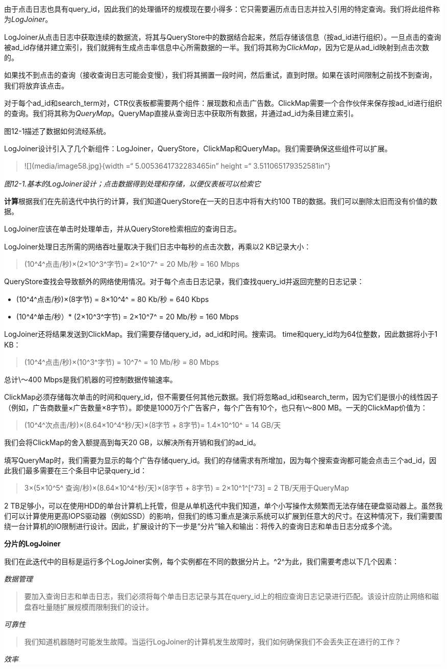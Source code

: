 由于点击日志也具有query_id，因此我们的处理循环的规模现在要小得多：它只需要遍历点击日志并拉入引用的特定查询。我们将此组件称为*LogJoiner*。

LogJoiner从点击日志中获取连续的数据流，将其与QueryStore中的数据结合起来，然后存储该信息（按ad_id进行组织）。一旦点击的查询被ad_id存储并建立索引，我们就拥有生成点击率信息中心所需数据的一半。我们将其称为*ClickMap*，因为它是从ad_id映射到点击次数的。

如果找不到点击的查询（接收查询日志可能会变慢），我们将其搁置一段时间，然后重试，直到时限。如果在该时间限制之前找不到查询，我们将放弃该点击。

对于每个ad_id和search_term对，CTR仪表板都需要两个组件：展现数和点击广告数。ClickMap需要一个合作伙伴来保存按ad_id进行组织的查询。我们将其称为*QueryMap*。QueryMap直接从查询日志中获取所有数据，并通过ad_id为条目建立索引。

图12-1描述了数据如何流经系统。

LogJoiner设计引入了几个新组件：LogJoiner，QueryStore，ClickMap和QueryMap。我们需要确保这些组件可以扩展。

>![](media/image58.jpg}{width =“ 5.0053641732283465in” height =“ 3.511065179352581in”}

*图12-1.基本的LogJoiner设计；点击数据得到处理和存储，以便仪表板可以检索它*

**计算**根据我们在先前迭代中执行的计算，我们知道QueryStore在一天的日志中将有大约100 TB的数据。我们可以删除太旧而没有价值的数据。

LogJoiner应该在单击时处理单击，并从QueryStore检索相应的查询日志。

LogJoiner处理日志所需的网络吞吐量取决于我们日志中每秒的点击次数，再乘以2 KB记录大小：

>(10^4^点击/秒)×(2×10^3^字节)= 2×10^7^ = 20 Mb/秒 = 160 Mbps

QueryStore查找会导致额外的网络使用情况。对于每个点击日志记录，我们查找query_id并返回完整的日志记录：

- (10^4^点击/秒)×(8字节) = 8×10^4^ = 80 Kb/秒 = 640 Kbps

- (10^4^单击/秒）\* (2×10^3^字节) = 2×10^7^ = 20 Mb/秒 = 160 Mbps

LogJoiner还将结果发送到ClickMap。我们需要存储query_id，ad_id和时间。搜索词。 time和query_id均为64位整数，因此数据将小于1 KB：

>(10^4^点击/秒)×(10^3^字节) = 10^7^ = 10 Mb/秒 = 80 Mbps

总计\〜400 Mbps是我们机器的可控制数据传输速率。

ClickMap必须存储每次单击的时间和query_id，但不需要任何其他元数据。我们将忽略ad_id和search_term，因为它们是很小的线性因子（例如，广告商数量×广告数量×8字节）。即使是1000万个广告客户，每个广告有10个，也只有\〜800 MB。一天的ClickMap价值为：

>(10^4^次点击/秒)×(8.64×10^4^秒/天)×(8字节 + 8字节)= 1.4×10^10^ = 14 GB/天

我们会将ClickMap的舍入额提高到每天20 GB，以解决所有开销和我们的ad_id。

填写QueryMap时，我们需要为显示的每个广告存储query_id。我们的存储需求有所增加，因为每个搜索查询都可能会点击三个ad_id，因此我们最多需要在三个条目中记录query_id：

> 3×(5×10^5^ 查询/秒)×(8.64×10^4^秒/天)×(8字节 + 8字节) = 2×10^1^[^73] = 2 TB/天用于QueryMap

2 TB足够小，可以在使用HDD的单台计算机上托管，但是从单机迭代中我们知道，单个小写操作太频繁而无法存储在硬盘驱动器上。虽然我们可以计算使用更高IOPS驱动器（例如SSD）的影响，但我们的练习重点是演示系统可以扩展到任意大的尺寸。在这种情况下，我们需要围绕一台计算机的IO限制进行设计。因此，扩展设计的下一步是“分片”输入和输出：将传入的查询日志和单击日志分成多个流。

**分片的LogJoiner**

我们在此迭代中的目标是运行多个LogJoiner实例，每个实例都在不同的数据分片上。^2^为此，我们需要考虑以下几个因素：

*数据管理*

>要加入查询日志和单击日志，我们必须将每个单击日志记录与其在query_id上的相应查询日志记录进行匹配。该设计应防止网络和磁盘吞吐量随扩展规模而限制我们的设计。

*可靠性*

>我们知道机器随时可能发生故障。当运行LogJoiner的计算机发生故障时，我们如何确保我们不会丢失正在进行的工作？

*效率*
